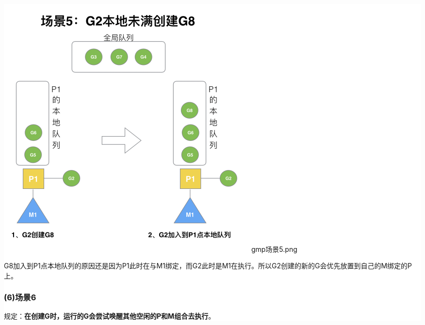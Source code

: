<img src="gmp.assets/7a01ac7a3a4fd14493224827409f77f8.png" alt="img" style="zoom:50%;" />
					gmp场景5.png

G8加入到P1点本地队列的原因还是因为P1此时在与M1绑定，而G2此时是M1在执行。所以G2创建的新的G会优先放置到自己的M绑定的P上。

### (6)场景6

规定：**在创建G时，运行的G会尝试唤醒其他空闲的P和M组合去执行**。